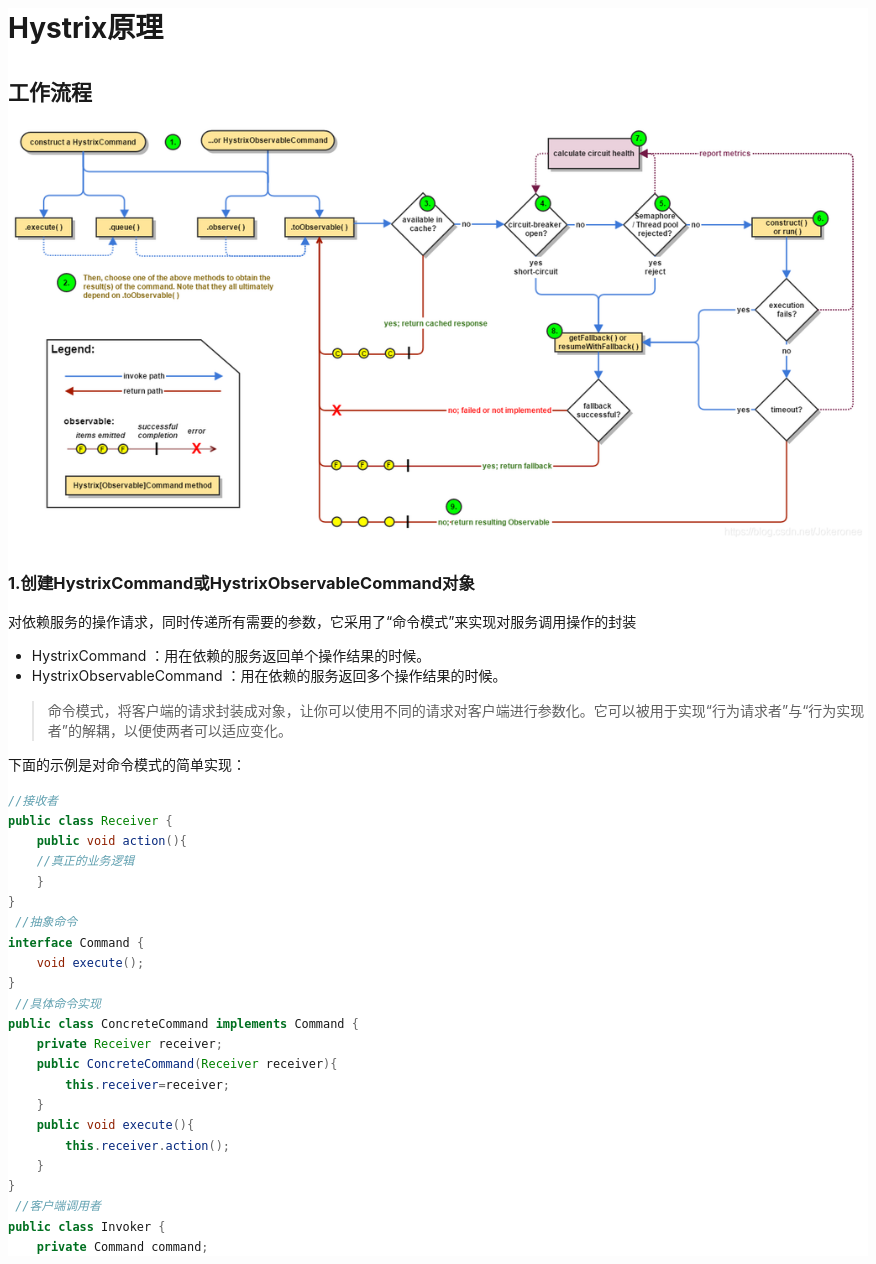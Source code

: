 

# Hystrix原理

## 工作流程

![alt text](image/custom-image.png)

### 1.创建HystrixCommand或HystrixObservableCommand对象

对依赖服务的操作请求，同时传递所有需要的参数，它采用了“命令模式”来实现对服务调用操作的封装

* HystrixCommand ：用在依赖的服务返回单个操作结果的时候。
* HystrixObservableCommand ：用在依赖的服务返回多个操作结果的时候。

> 命令模式，将客户端的请求封装成对象，让你可以使用不同的请求对客户端进行参数化。它可以被用于实现“行为请求者”与“行为实现者”的解耦，以便使两者可以适应变化。

下面的示例是对命令模式的简单实现：

```java
//接收者
public class Receiver {
    public void action(){
    //真正的业务逻辑
    }
}
 //抽象命令
interface Command {
    void execute();
}
 //具体命令实现
public class ConcreteCommand implements Command {
    private Receiver receiver;
    public ConcreteCommand(Receiver receiver){
        this.receiver=receiver;
    }
    public void execute(){
        this.receiver.action();
    }
}
 //客户端调用者
public class Invoker {
    private Command command;
```